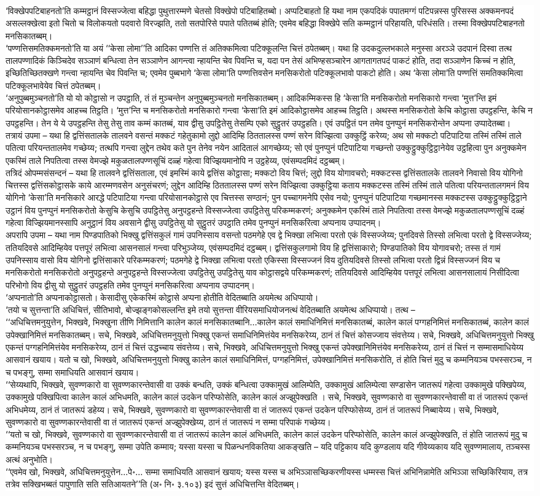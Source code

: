 ‘विक्खेपपटिबाहनतो’ति कम्मट्ठानं विस्सज्जेत्वा बहिद्धा पुथुत्तारम्मणे चेतसो विक्खेपो पटिबाहितब्बो। अप्पटिबाहतो हि यथा नाम एकपदिकं पपातमग्गं पटिपन्नस्स पुरिसस्स अक्कमनपदं असल्लक्खेत्वा इतो चितो च विलोकयतो पदवारो विरज्झति, ततो सतपोरिसे पपाते पतितब्बं होति; एवमेव बहिद्धा विक्खेपे सति कम्मट्ठानं परिहायति, परिधंसति। तस्मा विक्खेपपटिबाहनतो मनसिकातब्बम्।  
‘पण्णत्तिसमतिक्कमनतो’ति या अयं ‘‘केसा लोमा’’ति आदिका पण्णत्ति तं अतिक्कमित्वा पटिक्कूलन्ति चित्तं ठपेतब्बम्। यथा हि उदकदुल्लभकाले मनुस्सा अरञ्ञे उदपानं दिस्वा तत्थ तालपण्णादिकं किञ्चिदेव सञ्ञाणं बन्धित्वा तेन सञ्ञाणेन आगन्त्वा न्हायन्ति चेव पिवन्ति च, यदा पन तेसं अभिण्हसञ्चारेन आगतागतपदं पाकटं होति, तदा सञ्ञाणेन किच्चं न होति, इच्छितिच्छितक्खणे गन्त्वा न्हायन्ति चेव पिवन्ति च; एवमेव पुब्बभागे ‘केसा लोमा’ति पण्णत्तिवसेन मनसिकरोतो पटिक्कूलभावो पाकटो होति। अथ ‘केसा लोमा’ति पण्णत्तिं समतिक्कमित्वा पटिक्कूलभावेयेव चित्तं ठपेतब्बम्।  
‘अनुपुब्बमुञ्चनतो’ति यो यो कोट्ठासो न उपट्ठाति, तं तं मुञ्चन्तेन अनुपुब्बमुञ्चनतो मनसिकातब्बम्। आदिकम्मिकस्स हि ‘केसा’ति मनसिकरोतो मनसिकारो गन्त्वा ‘मुत्त’न्ति इमं परियोसानकोट्ठासमेव आहच्च तिट्ठति। ‘मुत्त’न्ति च मनसिकरोतो मनसिकारो गन्त्वा ‘केसा’ति इमं आदिकोट्ठासमेव आहच्च तिट्ठति। अथस्स मनसिकरोतो केचि कोट्ठासा उपट्ठहन्ति, केचि न उपट्ठहन्ति। तेन ये ये उपट्ठहन्ति तेसु तेसु ताव कम्मं कातब्बं, याव द्वीसु उपट्ठितेसु तेसम्पि एको सुट्ठुतरं उपट्ठहति। एवं उपट्ठितं पन तमेव पुनप्पुनं मनसिकरोन्तेन अप्पना उप्पादेतब्बा।  
तत्रायं उपमा – यथा हि द्वत्तिंसतालके तालवने वसन्तं मक्कटं गहेतुकामो लुद्दो आदिम्हि ठिततालस्स पण्णं सरेन विज्झित्वा उक्कुट्ठिं करेय्य; अथ सो मक्कटो पटिपाटिया तस्मिं तस्मिं ताले पतित्वा परियन्ततालमेव गच्छेय्य; तत्थपि गन्त्वा लुद्देन तथेव कते पुन तेनेव नयेन आदितालं आगच्छेय्य; सो एवं पुनप्पुनं पटिपाटिया गच्छन्तो उक्कुट्ठुक्कुट्ठिट्ठानेयेव उट्ठहित्वा पुन अनुक्कमेन एकस्मिं ताले निपतित्वा तस्स वेमज्झे मकुळतालपण्णसूचिं दळ्हं गहेत्वा विज्झियमानोपि न उट्ठहेय्य, एवंसम्पदमिदं दट्ठब्बम्।  
तत्रिदं ओपम्मसंसन्दनं – यथा हि तालवने द्वत्तिंसताला, एवं इमस्मिं काये द्वत्तिंस कोट्ठासा; मक्कटो विय चित्तं; लुद्दो विय योगावचरो; मक्कटस्स द्वत्तिंसतालके तालवने निवासो विय योगिनो चित्तस्स द्वत्तिंसकोट्ठासके काये आरम्मणवसेन अनुसंचरणं; लुद्देन आदिम्हि ठिततालस्स पण्णं सरेन विज्झित्वा उक्कुट्ठिया कताय मक्कटस्स तस्मिं तस्मिं ताले पतित्वा परियन्ततालगमनं विय योगिनो ‘केसा’ति मनसिकारे आरद्धे पटिपाटिया गन्त्वा परियोसानकोट्ठासे एव चित्तस्स सण्ठानं; पुन पच्चागमनेपि एसेव नयो; पुनप्पुनं पटिपाटिया गच्छमानस्स मक्कटस्स उक्कुट्ठुक्कुट्ठिट्ठाने उट्ठानं विय पुनप्पुनं मनसिकरोतो केसुचि केसुचि उपट्ठितेसु अनुपट्ठहन्ते विस्सज्जेत्वा उपट्ठितेसु परिकम्मकरणं; अनुक्कमेन एकस्मिं ताले निपतित्वा तस्स वेमज्झे मकुळतालपण्णसूचिं दळ्हं गहेत्वा विज्झियमानस्सापि अनुट्ठानं विय अवसाने द्वीसु उपट्ठितेसु यो सुट्ठुतरं उपट्ठाति तमेव पुनप्पुनं मनसिकरित्वा अप्पनाय उप्पादनम्।  
अपरापि उपमा – यथा नाम पिण्डपातिको भिक्खु द्वत्तिंसकुलं गामं उपनिस्साय वसन्तो पठमगेहे एव द्वे भिक्खा लभित्वा परतो एकं विस्सज्जेय्य; पुनदिवसे तिस्सो लभित्वा परतो द्वे विस्सज्जेय्य; ततियदिवसे आदिम्हियेव पत्तपूरं लभित्वा आसनसालं गन्त्वा परिभुञ्जेय्य, एवंसम्पदमिदं दट्ठब्बम्। द्वत्तिंसकुलगामो विय हि द्वत्तिंसाकारो; पिण्डपातिको विय योगावचरो; तस्स तं गामं उपनिस्साय वासो विय योगिनो द्वत्तिंसाकारे परिकम्मकरणं; पठमगेहे द्वे भिक्खा लभित्वा परतो एकिस्सा विस्सज्जनं विय दुतियदिवसे तिस्सो लभित्वा परतो द्विन्नं विस्सज्जनं विय च मनसिकरोतो मनसिकरोतो अनुपट्ठहन्ते अनुपट्ठहन्ते विस्सज्जेत्वा उपट्ठितेसु उपट्ठितेसु याव कोट्ठासद्वये परिकम्मकरणं; ततियदिवसे आदिम्हियेव पत्तपूरं लभित्वा आसनसालायं निसीदित्वा परिभोगो विय द्वीसु यो सुट्ठुतरं उपट्ठहति तमेव पुनप्पुनं मनसिकरित्वा अप्पनाय उप्पादनम्।  
‘अप्पनातो’ति अप्पनाकोट्ठासतो। केसादीसु एकेकस्मिं कोट्ठासे अप्पना होतीति वेदितब्बाति अयमेत्थ अधिप्पायो।  
‘तयो च सुत्तन्ता’ति अधिचित्तं, सीतिभावो, बोज्झङ्गकोसल्लन्ति इमे तयो सुत्तन्ता वीरियसमाधियोजनत्थं वेदितब्बाति अयमेत्थ अधिप्पायो। तत्थ –  
‘‘अधिचित्तमनुयुत्तेन, भिक्खवे, भिक्खुना तीणि निमित्तानि कालेन कालं मनसिकातब्बानि…कालेन कालं समाधिनिमित्तं मनसिकातब्बं, कालेन कालं पग्गहनिमित्तं मनसिकातब्बं, कालेन कालं उपेक्खानिमित्तं मनसिकातब्बम्। सचे, भिक्खवे, अधिचित्तमनुयुत्तो भिक्खु एकन्तं समाधिनिमित्तंयेव मनसिकरेय्य, ठानं तं चित्तं कोसज्जाय संवत्तेय्य। सचे, भिक्खवे, अधिचित्तमनुयुत्तो भिक्खु एकन्तं पग्गहनिमित्तंयेव मनसिकरेय्य, ठानं तं चित्तं उद्धच्चाय संवत्तेय्य। सचे, भिक्खवे, अधिचित्तमनुयुत्तो भिक्खु एकन्तं उपेक्खानिमित्तंयेव मनसिकरेय्य, ठानं तं चित्तं न सम्मासमाधियेय्य आसवानं खयाय। यतो च खो, भिक्खवे, अधिचित्तमनुयुत्तो भिक्खु कालेन कालं समाधिनिमित्तं, पग्गहनिमित्तं, उपेक्खानिमित्तं मनसिकरोति, तं होति चित्तं मुदु च कम्मनियञ्च पभस्सरञ्च, न च पभङ्गु, सम्मा समाधियति आसवानं खयाय।  
‘‘सेय्यथापि, भिक्खवे, सुवण्णकारो वा सुवण्णकारन्तेवासी वा उक्कं बन्धति, उक्कं बन्धित्वा उक्कामुखं आलिम्पेति, उक्कामुखं आलिम्पेत्वा सण्डासेन जातरूपं गहेत्वा उक्कामुखे पक्खिपेय्य, उक्कामुखे पक्खिपित्वा कालेन कालं अभिधमति, कालेन कालं उदकेन परिप्फोसेति, कालेन कालं अज्झुपेक्खति । सचे, भिक्खवे, सुवण्णकारो वा सुवण्णकारन्तेवासी वा तं जातरूपं एकन्तं अभिधमेय्य, ठानं तं जातरूपं डहेय्य। सचे, भिक्खवे, सुवण्णकारो वा सुवण्णकारन्तेवासी वा तं जातरूपं एकन्तं उदकेन परिप्फोसेय्य, ठानं तं जातरूपं निब्बायेय्य। सचे, भिक्खवे, सुवण्णकारो वा सुवण्णकारन्तेवासी वा तं जातरूपं एकन्तं अज्झुपेक्खेय्य, ठानं तं जातरूपं न सम्मा परिपाकं गच्छेय्य।  
‘‘यतो च खो, भिक्खवे, सुवण्णकारो वा सुवण्णकारन्तेवासी वा तं जातरूपं कालेन कालं अभिधमति, कालेन कालं उदकेन परिप्फोसेति, कालेन कालं अज्झुपेक्खति, तं होति जातरूपं मुदु च कम्मनियञ्च पभस्सरञ्च, न च पभङ्गु, सम्मा उपेति कम्माय; यस्सा यस्सा च पिळन्धनविकतिया आकङ्खति – यदि पट्टिकाय यदि कुण्डलाय यदि गीवेय्यकाय यदि सुवण्णमालाय, तञ्चस्स अत्थं अनुभोति।  
‘‘एवमेव खो, भिक्खवे, अधिचित्तमनुयुत्तेन…पे॰… सम्मा समाधियति आसवानं खयाय; यस्स यस्स च अभिञ्ञासच्छिकरणीयस्स धम्मस्स चित्तं अभिनिन्नामेति अभिञ्ञा सच्छिकिरियाय, तत्र तत्रेव सक्खिभब्बतं पापुणाति सति सतिआयतने’’ति (अ॰ नि॰ ३.१०३) इदं सुत्तं अधिचित्तन्ति वेदितब्बम्।  